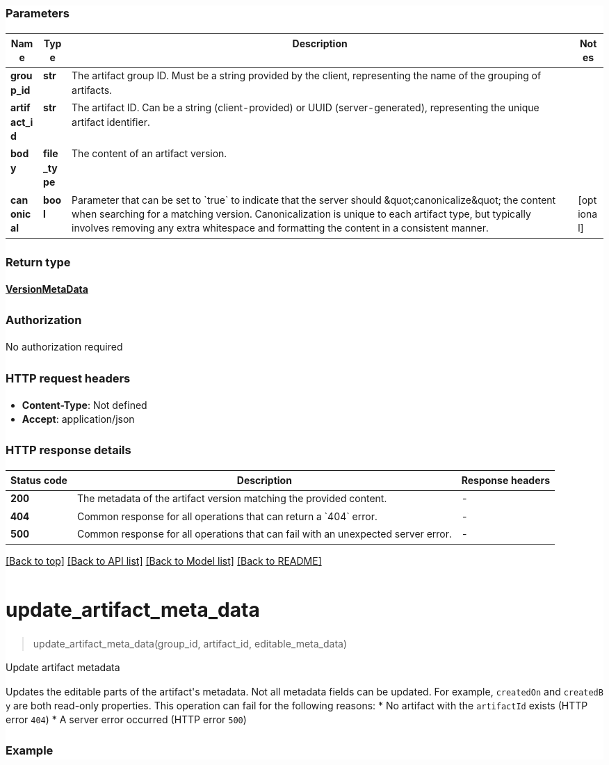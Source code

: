 ```python
```


### Parameters

Name | Type | Description  | Notes
------------- | ------------- | ------------- | -------------
 **group_id** | **str**| The artifact group ID.  Must be a string provided by the client, representing the name of the grouping of artifacts. |
 **artifact_id** | **str**| The artifact ID.  Can be a string (client-provided) or UUID (server-generated), representing the unique artifact identifier. |
 **body** | **file_type**| The content of an artifact version. |
 **canonical** | **bool**| Parameter that can be set to &#x60;true&#x60; to indicate that the server should \&quot;canonicalize\&quot; the content when searching for a matching version.  Canonicalization is unique to each artifact type, but typically involves removing any extra whitespace and formatting the content in a consistent manner. | [optional]

### Return type

[**VersionMetaData**](VersionMetaData.md)

### Authorization

No authorization required

### HTTP request headers

 - **Content-Type**: Not defined
 - **Accept**: application/json


### HTTP response details

| Status code | Description | Response headers |
|-------------|-------------|------------------|
**200** | The metadata of the artifact version matching the provided content. |  -  |
**404** | Common response for all operations that can return a &#x60;404&#x60; error. |  -  |
**500** | Common response for all operations that can fail with an unexpected server error. |  -  |

[[Back to top]](#) [[Back to API list]](../README.md#documentation-for-api-endpoints) [[Back to Model list]](../README.md#documentation-for-models) [[Back to README]](../README.md)

# **update_artifact_meta_data**
> update_artifact_meta_data(group_id, artifact_id, editable_meta_data)

Update artifact metadata

Updates the editable parts of the artifact's metadata.  Not all metadata fields can be updated.  For example, `createdOn` and `createdBy` are both read-only properties.  This operation can fail for the following reasons:  * No artifact with the `artifactId` exists (HTTP error `404`) * A server error occurred (HTTP error `500`)

### Example
